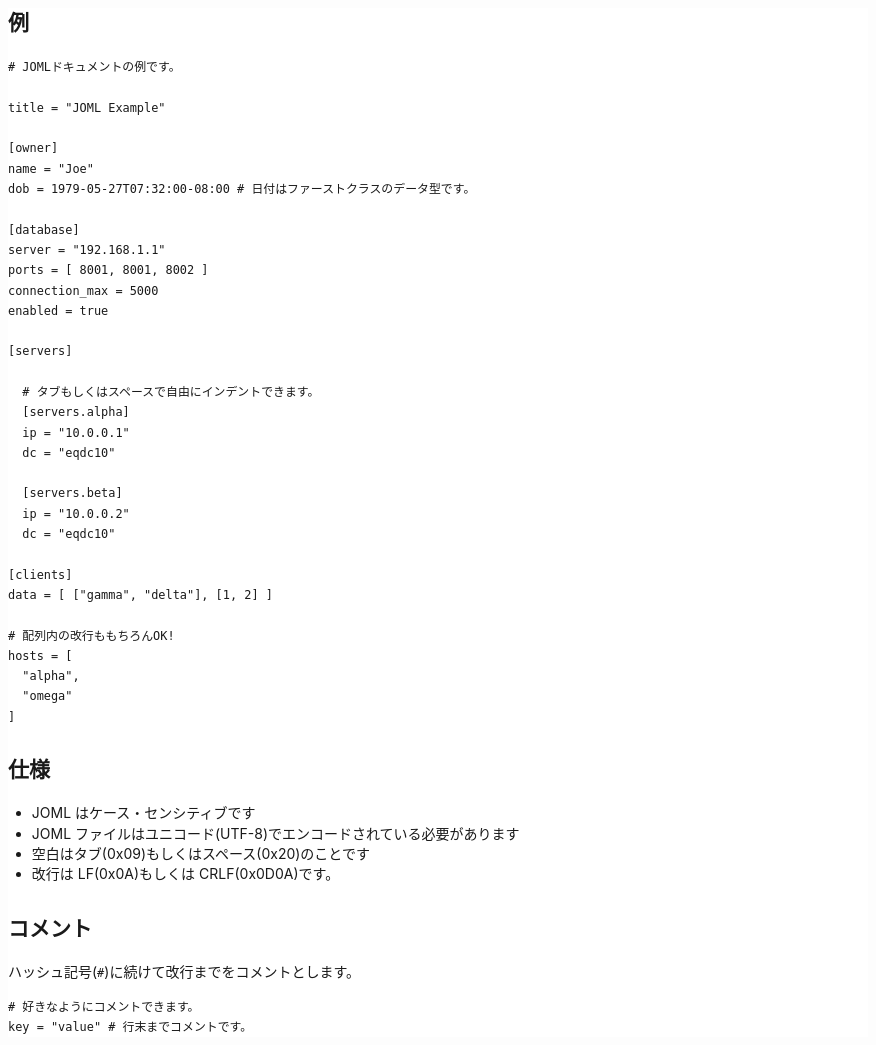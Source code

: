 ## 例

```joml
# JOMLドキュメントの例です。

title = "JOML Example"

[owner]
name = "Joe"
dob = 1979-05-27T07:32:00-08:00 # 日付はファーストクラスのデータ型です。

[database]
server = "192.168.1.1"
ports = [ 8001, 8001, 8002 ]
connection_max = 5000
enabled = true

[servers]

  # タブもしくはスペースで自由にインデントできます。
  [servers.alpha]
  ip = "10.0.0.1"
  dc = "eqdc10"

  [servers.beta]
  ip = "10.0.0.2"
  dc = "eqdc10"

[clients]
data = [ ["gamma", "delta"], [1, 2] ]

# 配列内の改行ももちろんOK!
hosts = [
  "alpha",
  "omega"
]
```

## 仕様

- JOML はケース・センシティブです
- JOML ファイルはユニコード(UTF-8)でエンコードされている必要があります
- 空白はタブ(0x09)もしくはスペース(0x20)のことです
- 改行は LF(0x0A)もしくは CRLF(0x0D0A)です。

## コメント

ハッシュ記号(`#`)に続けて改行までをコメントとします。

```joml
# 好きなようにコメントできます。
key = "value" # 行末までコメントです。
```
